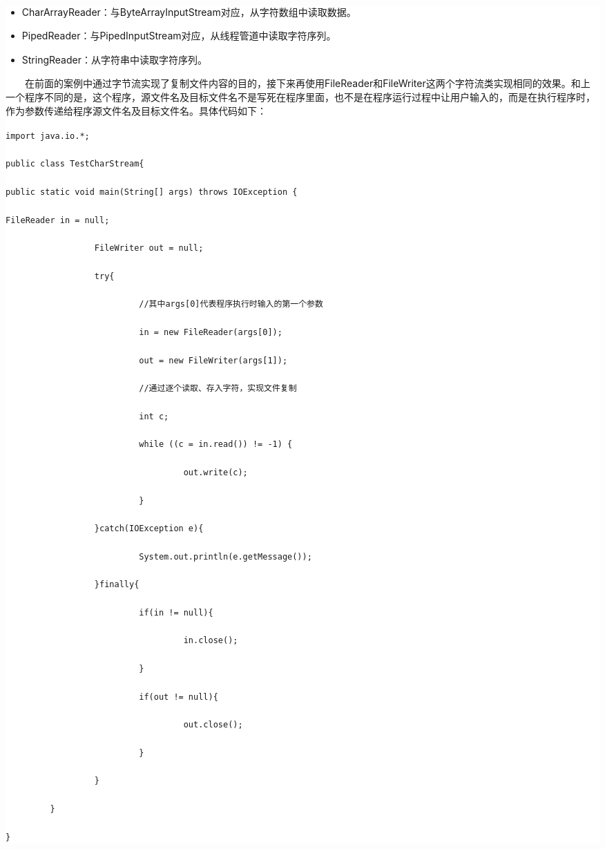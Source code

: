 - CharArrayReader：与ByteArrayInputStream对应，从字符数组中读取数据。

- PipedReader：与PipedInputStream对应，从线程管道中读取字符序列。

- StringReader：从字符串中读取字符序列。

&emsp;&emsp;在前面的案例中通过字节流实现了复制文件内容的目的，接下来再使用FileReader和FileWriter这两个字符流类实现相同的效果。和上一个程序不同的是，这个程序，源文件名及目标文件名不是写死在程序里面，也不是在程序运行过程中让用户输入的，而是在执行程序时，作为参数传递给程序源文件名及目标文件名。具体代码如下：


```
import java.io.*;

public class TestCharStream{

public static void main(String[] args) throws IOException {

FileReader in = null;

​                  FileWriter out = null;

​                  try{

​                           //其中args[0]代表程序执行时输入的第一个参数

​                           in = new FileReader(args[0]);

​                           out = new FileWriter(args[1]);

​                           //通过逐个读取、存入字符，实现文件复制

​                           int c;

​                           while ((c = in.read()) != -1) {

​                                    out.write(c);

​                           }

​                  }catch(IOException e){

​                           System.out.println(e.getMessage());

​                  }finally{

​                           if(in != null){

​                                    in.close();

​                           }

​                           if(out != null){

​                                    out.close();

​                           }

​                  }

​         }

}
```
